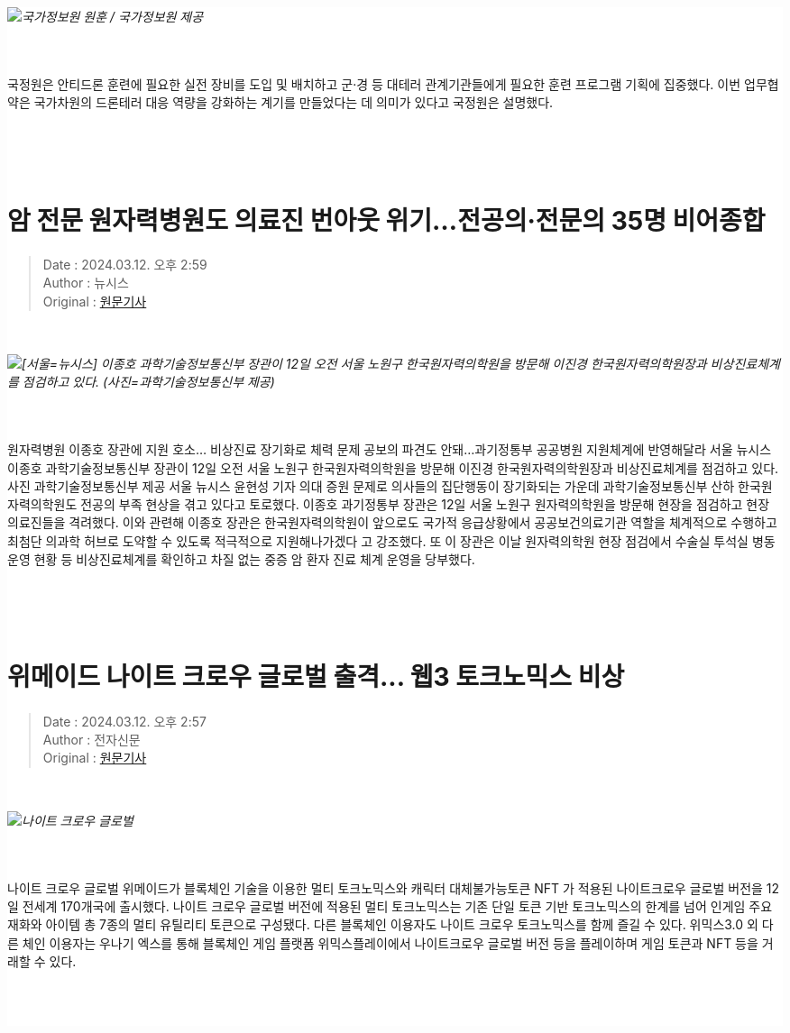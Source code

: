 <img src="https://imgnews.pstatic.net/image/366/2024/03/12/0000977128_001_20240312150001464.jpg?type=w647" id="img1"></img><em class="img_desc">국가정보원 원훈 / 국가정보원 제공</em>  
<br/><br/>  
  
국정원은 안티드론 훈련에 필요한 실전 장비를 도입 및 배치하고 군·경 등 대테러 관계기관들에게 필요한 훈련 프로그램 기획에 집중했다.
이번 업무협약은 국가차원의 드론테러 대응 역량을 강화하는 계기를 만들었다는 데 의미가 있다고 국정원은 설명했다.  
<br/><br/><br/>  

  
# 암 전문 원자력병원도 의료진 번아웃 위기…전공의·전문의 35명 비어종합  
  
> Date : 2024.03.12. 오후 2:59  
> Author : 뉴시스  
> Original : [원문기사](https://n.news.naver.com/mnews/article/003/0012421761?sid=105)  
<br/>  
  
<img src="https://imgnews.pstatic.net/image/003/2024/03/12/NISI20240312_0001499523_web_20240312143913_20240312145908506.jpg?type=w647" id="img1"></img><em class="img_desc">[서울=뉴시스] 이종호 과학기술정보통신부 장관이 12일 오전 서울 노원구 한국원자력의학원을 방문해 이진경 한국원자력의학원장과 비상진료체계를 점검하고 있다. (사진=과학기술정보통신부 제공)</em>  
<br/><br/>  
  
원자력병원 이종호 장관에 지원 호소… 비상진료 장기화로 체력 문제 공보의 파견도 안돼…과기정통부 공공병원 지원체계에 반영해달라 서울 뉴시스 이종호 과학기술정보통신부 장관이 12일 오전 서울 노원구 한국원자력의학원을 방문해 이진경 한국원자력의학원장과 비상진료체계를 점검하고 있다.
사진 과학기술정보통신부 제공 서울 뉴시스 윤현성 기자 의대 증원 문제로 의사들의 집단행동이 장기화되는 가운데 과학기술정보통신부 산하 한국원자력의학원도 전공의 부족 현상을 겪고 있다고 토로했다.
이종호 과기정통부 장관은 12일 서울 노원구 원자력의학원을 방문해 현장을 점검하고 현장 의료진들을 격려했다.
이와 관련해 이종호 장관은 한국원자력의학원이 앞으로도 국가적 응급상황에서 공공보건의료기관 역할을 체계적으로 수행하고 최첨단 의과학 허브로 도약할 수 있도록 적극적으로 지원해나가겠다 고 강조했다.
또 이 장관은 이날 원자력의학원 현장 점검에서 수술실 투석실 병동 운영 현황 등 비상진료체계를 확인하고 차질 없는 중증 암 환자 진료 체계 운영을 당부했다.  
<br/><br/><br/>  

  
# 위메이드 나이트 크로우 글로벌 출격... 웹3 토크노믹스 비상  
  
> Date : 2024.03.12. 오후 2:57  
> Author : 전자신문  
> Original : [원문기사](https://n.news.naver.com/mnews/article/030/0003188412?sid=105)  
<br/>  
  
<img src="https://imgnews.pstatic.net/image/030/2024/03/12/0003188412_001_20240312145703011.jpg?type=w647" id="img1"></img><em class="img_desc">나이트 크로우 글로벌</em>  
<br/><br/>  
  
나이트 크로우 글로벌 위메이드가 블록체인 기술을 이용한 멀티 토크노믹스와 캐릭터 대체불가능토큰 NFT 가 적용된 나이트크로우 글로벌 버전을 12일 전세계 170개국에 출시했다.
나이트 크로우 글로벌 버전에 적용된 멀티 토크노믹스는 기존 단일 토큰 기반 토크노믹스의 한계를 넘어 인게임 주요 재화와 아이템 총 7종의 멀티 유틸리티 토큰으로 구성됐다.
다른 블록체인 이용자도 나이트 크로우 토크노믹스를 함께 즐길 수 있다.
위믹스3.0 외 다른 체인 이용자는 우나기 엑스를 통해 블록체인 게임 플랫폼 위믹스플레이에서 나이트크로우 글로벌 버전 등을 플레이하며 게임 토큰과 NFT 등을 거래할 수 있다.  
<br/><br/><br/>  

